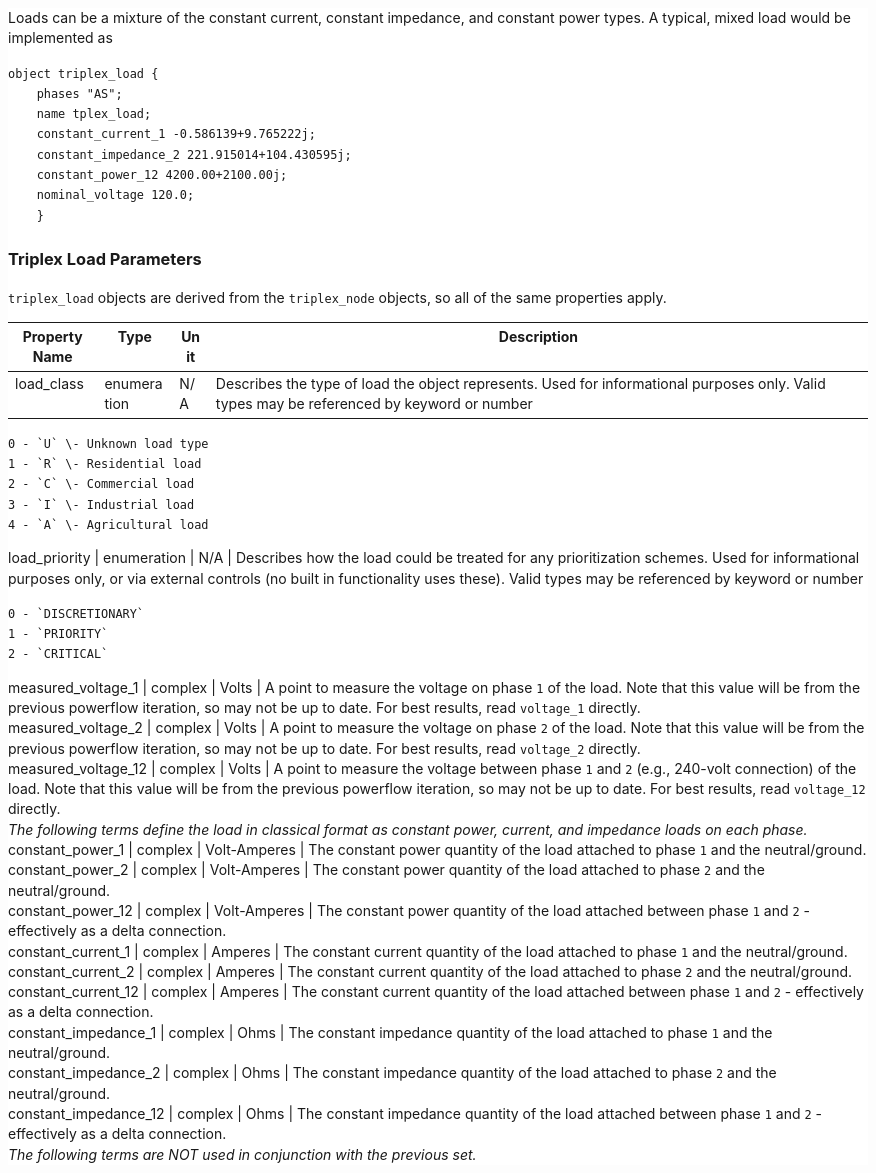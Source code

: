 Loads can be a mixture of the constant current, constant impedance, and constant power types. A typical, mixed load would be implemented as 
    
    
    object triplex_load {
    	phases "AS";
    	name tplex_load;
    	constant_current_1 -0.586139+9.765222j;
    	constant_impedance_2 221.915014+104.430595j;
    	constant_power_12 4200.00+2100.00j;
    	nominal_voltage 120.0;
    	}
    

### Triplex Load Parameters

`triplex_load` objects are derived from the `triplex_node` objects, so all of the same properties apply. 

Property Name  | Type  | Unit  | Description   
---|---|---|---  
load_class  | enumeration  | N/A  | Describes the type of load the object represents. Used for informational purposes only. Valid types may be referenced by keyword or number 

    0 - `U` \- Unknown load type
    1 - `R` \- Residential load
    2 - `C` \- Commercial load
    3 - `I` \- Industrial load
    4 - `A` \- Agricultural load  
load_priority  | enumeration  | N/A  | Describes how the load could be treated for any prioritization schemes. Used for informational purposes only, or via external controls (no built in functionality uses these). Valid types may be referenced by keyword or number 

    0 - `DISCRETIONARY`
    1 - `PRIORITY`
    2 - `CRITICAL`  
measured_voltage_1  | complex  | Volts  | A point to measure the voltage on phase `1` of the load. Note that this value will be from the previous powerflow iteration, so may not be up to date. For best results, read `voltage_1` directly.   
measured_voltage_2  | complex  | Volts  | A point to measure the voltage on phase `2` of the load. Note that this value will be from the previous powerflow iteration, so may not be up to date. For best results, read `voltage_2` directly.   
measured_voltage_12  | complex  | Volts  | A point to measure the voltage between phase `1` and `2` (e.g., 240-volt connection) of the load. Note that this value will be from the previous powerflow iteration, so may not be up to date. For best results, read `voltage_12` directly.   
_The following terms define the load in classical format as constant power, current, and impedance loads on each phase._  
constant_power_1  | complex  | Volt-Amperes  | The constant power quantity of the load attached to phase `1` and the neutral/ground.   
constant_power_2  | complex  | Volt-Amperes  | The constant power quantity of the load attached to phase `2` and the neutral/ground.   
constant_power_12  | complex  | Volt-Amperes  | The constant power quantity of the load attached between phase `1` and `2` \- effectively as a delta connection.   
constant_current_1  | complex  | Amperes  | The constant current quantity of the load attached to phase `1` and the neutral/ground.   
constant_current_2  | complex  | Amperes  | The constant current quantity of the load attached to phase `2` and the neutral/ground.   
constant_current_12  | complex  | Amperes  | The constant current quantity of the load attached between phase `1` and `2` \- effectively as a delta connection.   
constant_impedance_1  | complex  | Ohms  | The constant impedance quantity of the load attached to phase `1` and the neutral/ground.   
constant_impedance_2  | complex  | Ohms  | The constant impedance quantity of the load attached to phase `2` and the neutral/ground.   
constant_impedance_12  | complex  | Ohms  | The constant impedance quantity of the load attached between phase `1` and `2` \- effectively as a delta connection.   
_The following terms are NOT used in conjunction with the previous set._  